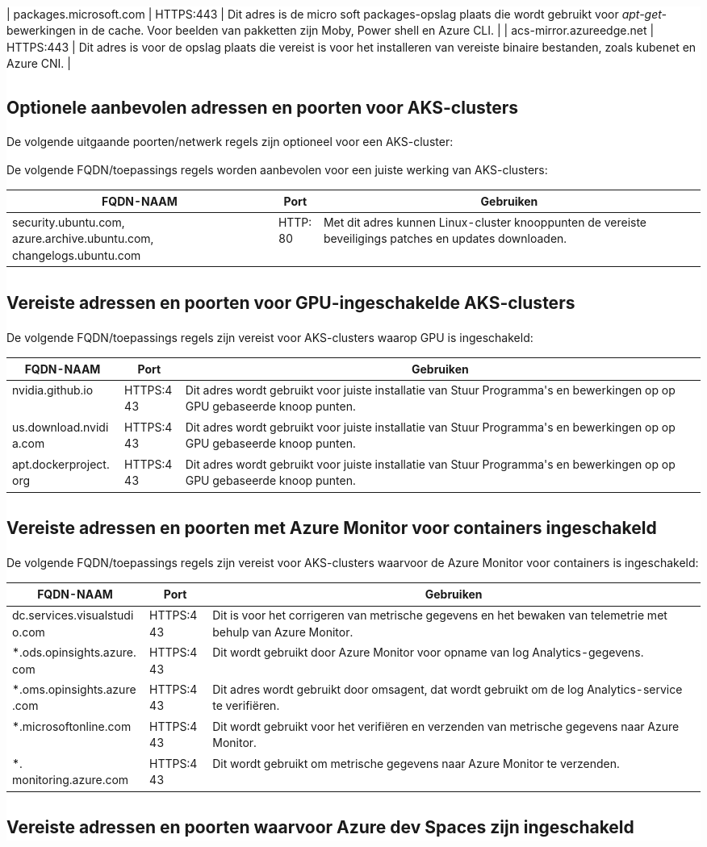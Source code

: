 | packages.microsoft.com     | HTTPS:443 | Dit adres is de micro soft packages-opslag plaats die wordt gebruikt voor *apt-get-* bewerkingen in de cache.  Voor beelden van pakketten zijn Moby, Power shell en Azure CLI. |
| acs-mirror.azureedge.net   | HTTPS:443 | Dit adres is voor de opslag plaats die vereist is voor het installeren van vereiste binaire bestanden, zoals kubenet en Azure CNI. |
## <a name="optional-recommended-addresses-and-ports-for-aks-clusters"></a>Optionele aanbevolen adressen en poorten voor AKS-clusters

De volgende uitgaande poorten/netwerk regels zijn optioneel voor een AKS-cluster:

De volgende FQDN/toepassings regels worden aanbevolen voor een juiste werking van AKS-clusters:

| FQDN-NAAM                                    | Port      | Gebruiken      |
|-----------------------------------------|-----------|----------|
| security.ubuntu.com, azure.archive.ubuntu.com, changelogs.ubuntu.com | HTTP:80   | Met dit adres kunnen Linux-cluster knooppunten de vereiste beveiligings patches en updates downloaden. |

## <a name="required-addresses-and-ports-for-gpu-enabled-aks-clusters"></a>Vereiste adressen en poorten voor GPU-ingeschakelde AKS-clusters

De volgende FQDN/toepassings regels zijn vereist voor AKS-clusters waarop GPU is ingeschakeld:

| FQDN-NAAM                                    | Port      | Gebruiken      |
|-----------------------------------------|-----------|----------|
| nvidia.github.io | HTTPS:443 | Dit adres wordt gebruikt voor juiste installatie van Stuur Programma's en bewerkingen op op GPU gebaseerde knoop punten. |
| us.download.nvidia.com | HTTPS:443 | Dit adres wordt gebruikt voor juiste installatie van Stuur Programma's en bewerkingen op op GPU gebaseerde knoop punten. |
| apt.dockerproject.org | HTTPS:443 | Dit adres wordt gebruikt voor juiste installatie van Stuur Programma's en bewerkingen op op GPU gebaseerde knoop punten. |

## <a name="required-addresses-and-ports-with-azure-monitor-for-containers-enabled"></a>Vereiste adressen en poorten met Azure Monitor voor containers ingeschakeld

De volgende FQDN/toepassings regels zijn vereist voor AKS-clusters waarvoor de Azure Monitor voor containers is ingeschakeld:

| FQDN-NAAM                                    | Port      | Gebruiken      |
|-----------------------------------------|-----------|----------|
| dc.services.visualstudio.com | HTTPS:443  | Dit is voor het corrigeren van metrische gegevens en het bewaken van telemetrie met behulp van Azure Monitor. |
| *.ods.opinsights.azure.com    | HTTPS:443 | Dit wordt gebruikt door Azure Monitor voor opname van log Analytics-gegevens. |
| *.oms.opinsights.azure.com | HTTPS:443 | Dit adres wordt gebruikt door omsagent, dat wordt gebruikt om de log Analytics-service te verifiëren. |
|*.microsoftonline.com | HTTPS:443 | Dit wordt gebruikt voor het verifiëren en verzenden van metrische gegevens naar Azure Monitor. |
|*. monitoring.azure.com | HTTPS:443 | Dit wordt gebruikt om metrische gegevens naar Azure Monitor te verzenden. |

## <a name="required-addresses-and-ports-with-azure-dev-spaces-enabled"></a>Vereiste adressen en poorten waarvoor Azure dev Spaces zijn ingeschakeld
